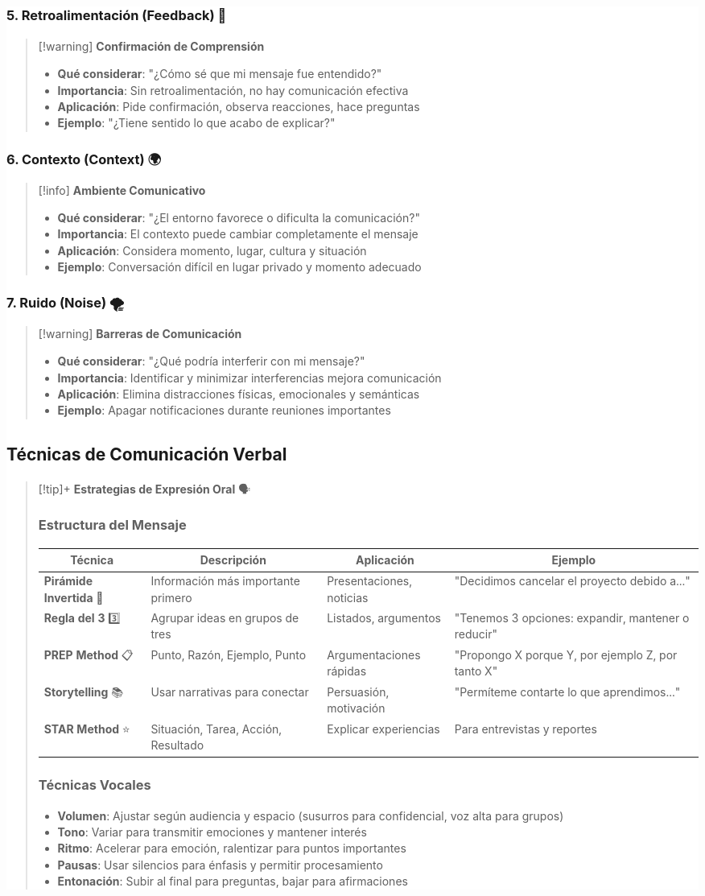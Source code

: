 ### **5. Retroalimentación (Feedback)** 🔄

> [!warning] **Confirmación de Comprensión**
> 
> - **Qué considerar**: "¿Cómo sé que mi mensaje fue entendido?"
> - **Importancia**: Sin retroalimentación, no hay comunicación efectiva
> - **Aplicación**: Pide confirmación, observa reacciones, hace preguntas
> - **Ejemplo**: "¿Tiene sentido lo que acabo de explicar?"

### **6. Contexto (Context)** 🌍

> [!info] **Ambiente Comunicativo**
> 
> - **Qué considerar**: "¿El entorno favorece o dificulta la comunicación?"
> - **Importancia**: El contexto puede cambiar completamente el mensaje
> - **Aplicación**: Considera momento, lugar, cultura y situación
> - **Ejemplo**: Conversación difícil en lugar privado y momento adecuado

### **7. Ruido (Noise)** 🌪️

> [!warning] **Barreras de Comunicación**
> 
> - **Qué considerar**: "¿Qué podría interferir con mi mensaje?"
> - **Importancia**: Identificar y minimizar interferencias mejora comunicación
> - **Aplicación**: Elimina distracciones físicas, emocionales y semánticas
> - **Ejemplo**: Apagar notificaciones durante reuniones importantes

## Técnicas de Comunicación Verbal

> [!tip]+ **Estrategias de Expresión Oral** 🗣️
> 
> ### **Estructura del Mensaje**
> 
> |Técnica|Descripción|Aplicación|Ejemplo|
> |---|---|---|---|
> |**Pirámide Invertida** 📰|Información más importante primero|Presentaciones, noticias|"Decidimos cancelar el proyecto debido a..."|
> |**Regla del 3** 3️⃣|Agrupar ideas en grupos de tres|Listados, argumentos|"Tenemos 3 opciones: expandir, mantener o reducir"|
> |**PREP Method** 📋|Punto, Razón, Ejemplo, Punto|Argumentaciones rápidas|"Propongo X porque Y, por ejemplo Z, por tanto X"|
> |**Storytelling** 📚|Usar narrativas para conectar|Persuasión, motivación|"Permíteme contarte lo que aprendimos..."|
> |**STAR Method** ⭐|Situación, Tarea, Acción, Resultado|Explicar experiencias|Para entrevistas y reportes|
> 
> ### **Técnicas Vocales**
> 
> - **Volumen**: Ajustar según audiencia y espacio (susurros para confidencial, voz alta para grupos)
> - **Tono**: Variar para transmitir emociones y mantener interés
> - **Ritmo**: Acelerar para emoción, ralentizar para puntos importantes
> - **Pausas**: Usar silencios para énfasis y permitir procesamiento
> - **Entonación**: Subir al final para preguntas, bajar para afirmaciones
